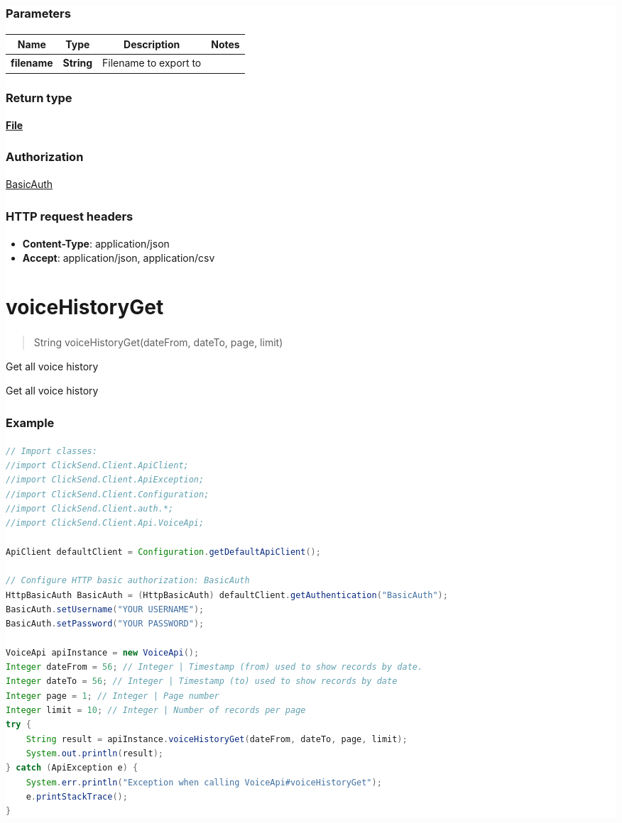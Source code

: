 ### Parameters

Name | Type | Description  | Notes
------------- | ------------- | ------------- | -------------
 **filename** | **String**| Filename to export to |

### Return type

[**File**](File.md)

### Authorization

[BasicAuth](../README.md#BasicAuth)

### HTTP request headers

 - **Content-Type**: application/json
 - **Accept**: application/json, application/csv

<a name="voiceHistoryGet"></a>
# **voiceHistoryGet**
> String voiceHistoryGet(dateFrom, dateTo, page, limit)

Get all voice history

Get all voice history

### Example
```java
// Import classes:
//import ClickSend.Client.ApiClient;
//import ClickSend.Client.ApiException;
//import ClickSend.Client.Configuration;
//import ClickSend.Client.auth.*;
//import ClickSend.Client.Api.VoiceApi;

ApiClient defaultClient = Configuration.getDefaultApiClient();

// Configure HTTP basic authorization: BasicAuth
HttpBasicAuth BasicAuth = (HttpBasicAuth) defaultClient.getAuthentication("BasicAuth");
BasicAuth.setUsername("YOUR USERNAME");
BasicAuth.setPassword("YOUR PASSWORD");

VoiceApi apiInstance = new VoiceApi();
Integer dateFrom = 56; // Integer | Timestamp (from) used to show records by date.
Integer dateTo = 56; // Integer | Timestamp (to) used to show records by date
Integer page = 1; // Integer | Page number
Integer limit = 10; // Integer | Number of records per page
try {
    String result = apiInstance.voiceHistoryGet(dateFrom, dateTo, page, limit);
    System.out.println(result);
} catch (ApiException e) {
    System.err.println("Exception when calling VoiceApi#voiceHistoryGet");
    e.printStackTrace();
}
```
